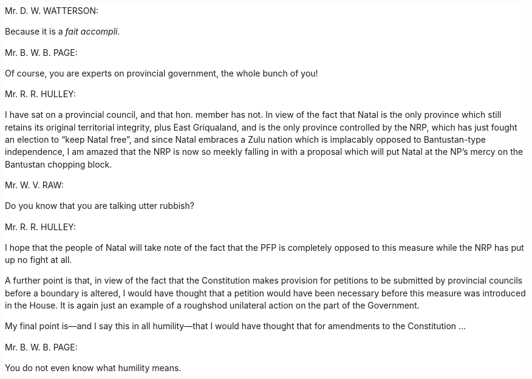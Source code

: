 <speech by="#watterson">

<from>Mr. <person refersTo="hansard_za">D. W. WATTERSON</person>:</from>

<p>Because it is a <i>fait accompli.</i></p>

</speech>

<speech by="#page">

<from>Mr. <person refersTo="hansard_za">B. W. B. PAGE</person>:</from>

<p>Of course, you are experts on provincial government, the whole bunch of you!</p>

</speech>

<speech by="#hulley">

<from>Mr. <person refersTo="hansard_za">R. R. HULLEY</person>:</from>

<p>I have sat on a provincial council, and that hon. member has not. In view of the fact that Natal is the only province which still retains its original territorial integrity, plus East Griqualand, and is the only province controlled by the NRP, which has just fought an election to &#x201C;keep Natal free&#x201D;, and since Natal embraces a Zulu nation which is implacably opposed to Bantustan-type independence, I am amazed that the NRP is now so meekly falling in with a proposal which will put Natal at the NP&#x2019;s mercy on the Bantustan chopping block.</p>

</speech>

<speech by="#raw">

<from>Mr. <person refersTo="hansard_za">W. V. RAW</person>:</from>

<p>Do you know that you are talking utter rubbish?</p>

</speech>

<speech by="#hulley">

<from>Mr. <person refersTo="hansard_za">R. R. HULLEY</person>:</from>

<p>I hope that the people of Natal will take note of the fact that the PFP is completely opposed to this measure while the NRP has put up no fight at all.</p>

<p>A further point is that, in view of the fact that the Constitution makes provision for petitions to be submitted by provincial councils before a boundary is altered, I would have thought that a petition would have been necessary before this measure was introduced in the House. It is again just an example of a roughshod unilateral action on the part of the Government.</p>

<p>My final point is&#x2014;and I say this in all humility&#x2014;that I would have thought that for amendments to the Constitution &#x2026;</p>

</speech>

<speech by="#page">

<from>Mr. <person refersTo="hansard_za">B. W. B. PAGE</person>:</from>

<p>You do not even know what humility means.</p>

</speech>

<speech by="#hulley">
